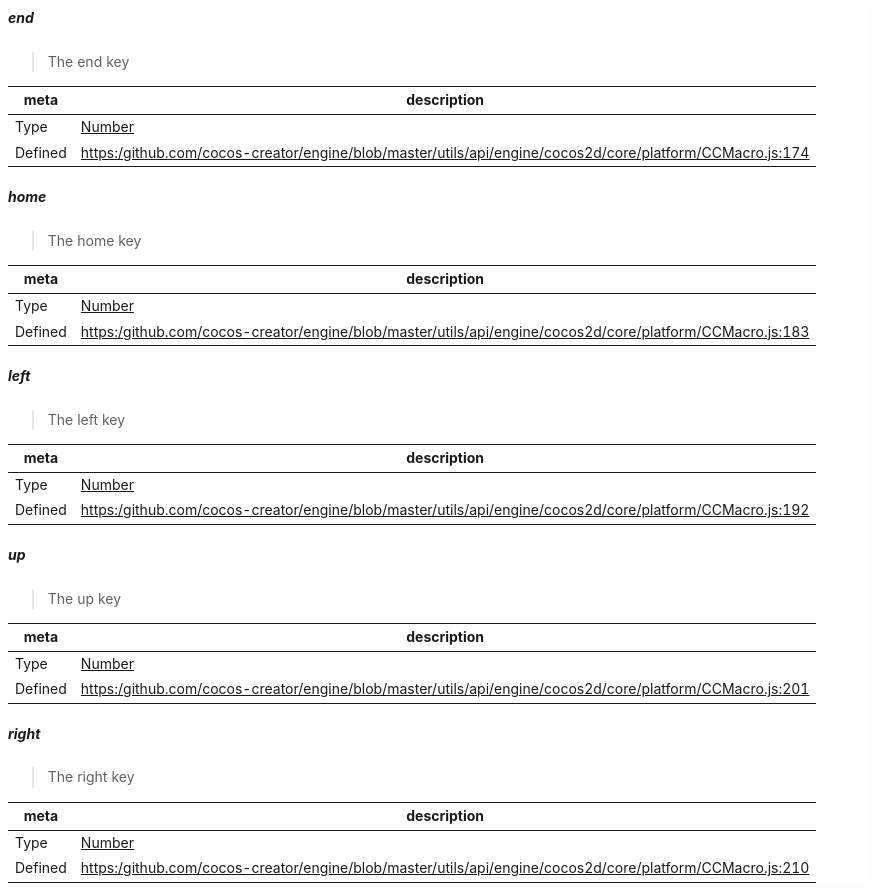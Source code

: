 

##### end

> The end key

| meta | description |
|------|-------------|
| Type | <a href="https://developer.mozilla.org/en/JavaScript/Reference/Global_Objects/Number" class="crosslink external" target="_blank">Number</a> |
| Defined | [https:/github.com/cocos-creator/engine/blob/master/utils/api/engine/cocos2d/core/platform/CCMacro.js:174](https:/github.com/cocos-creator/engine/blob/master/utils/api/engine/cocos2d/core/platform/CCMacro.js#L174) |



##### home

> The home key

| meta | description |
|------|-------------|
| Type | <a href="https://developer.mozilla.org/en/JavaScript/Reference/Global_Objects/Number" class="crosslink external" target="_blank">Number</a> |
| Defined | [https:/github.com/cocos-creator/engine/blob/master/utils/api/engine/cocos2d/core/platform/CCMacro.js:183](https:/github.com/cocos-creator/engine/blob/master/utils/api/engine/cocos2d/core/platform/CCMacro.js#L183) |



##### left

> The left key

| meta | description |
|------|-------------|
| Type | <a href="https://developer.mozilla.org/en/JavaScript/Reference/Global_Objects/Number" class="crosslink external" target="_blank">Number</a> |
| Defined | [https:/github.com/cocos-creator/engine/blob/master/utils/api/engine/cocos2d/core/platform/CCMacro.js:192](https:/github.com/cocos-creator/engine/blob/master/utils/api/engine/cocos2d/core/platform/CCMacro.js#L192) |



##### up

> The up key

| meta | description |
|------|-------------|
| Type | <a href="https://developer.mozilla.org/en/JavaScript/Reference/Global_Objects/Number" class="crosslink external" target="_blank">Number</a> |
| Defined | [https:/github.com/cocos-creator/engine/blob/master/utils/api/engine/cocos2d/core/platform/CCMacro.js:201](https:/github.com/cocos-creator/engine/blob/master/utils/api/engine/cocos2d/core/platform/CCMacro.js#L201) |



##### right

> The right key

| meta | description |
|------|-------------|
| Type | <a href="https://developer.mozilla.org/en/JavaScript/Reference/Global_Objects/Number" class="crosslink external" target="_blank">Number</a> |
| Defined | [https:/github.com/cocos-creator/engine/blob/master/utils/api/engine/cocos2d/core/platform/CCMacro.js:210](https:/github.com/cocos-creator/engine/blob/master/utils/api/engine/cocos2d/core/platform/CCMacro.js#L210) |
